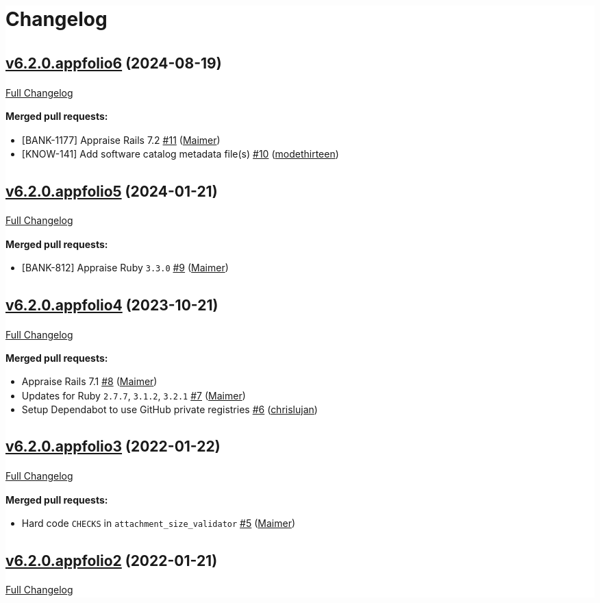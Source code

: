 # Changelog

## [v6.2.0.appfolio6](https://github.com/appfolio/paperclip/tree/v6.2.0.appfolio6) (2024-08-19)

[Full Changelog](https://github.com/appfolio/paperclip/compare/v6.2.0.appfolio5...v6.2.0.appfolio6)

**Merged pull requests:**

- \[BANK-1177\] Appraise Rails 7.2 [\#11](https://github.com/appfolio/paperclip/pull/11) ([Maimer](https://github.com/Maimer))
- \[KNOW-141\] Add software catalog metadata file\(s\) [\#10](https://github.com/appfolio/paperclip/pull/10) ([modethirteen](https://github.com/modethirteen))

## [v6.2.0.appfolio5](https://github.com/appfolio/paperclip/tree/v6.2.0.appfolio5) (2024-01-21)

[Full Changelog](https://github.com/appfolio/paperclip/compare/v6.2.0.appfolio4...v6.2.0.appfolio5)

**Merged pull requests:**

- \[BANK-812\] Appraise Ruby `3.3.0` [\#9](https://github.com/appfolio/paperclip/pull/9) ([Maimer](https://github.com/Maimer))

## [v6.2.0.appfolio4](https://github.com/appfolio/paperclip/tree/v6.2.0.appfolio4) (2023-10-21)

[Full Changelog](https://github.com/appfolio/paperclip/compare/v6.2.0.appfolio3...v6.2.0.appfolio4)

**Merged pull requests:**

- Appraise Rails 7.1 [\#8](https://github.com/appfolio/paperclip/pull/8) ([Maimer](https://github.com/Maimer))
- Updates for Ruby `2.7.7`, `3.1.2`, `3.2.1` [\#7](https://github.com/appfolio/paperclip/pull/7) ([Maimer](https://github.com/Maimer))
- Setup Dependabot to use GitHub private registries [\#6](https://github.com/appfolio/paperclip/pull/6) ([chrislujan](https://github.com/chrislujan))

## [v6.2.0.appfolio3](https://github.com/appfolio/paperclip/tree/v6.2.0.appfolio3) (2022-01-22)

[Full Changelog](https://github.com/appfolio/paperclip/compare/v6.2.0.appfolio2...v6.2.0.appfolio3)

**Merged pull requests:**

- Hard code `CHECKS` in `attachment_size_validator` [\#5](https://github.com/appfolio/paperclip/pull/5) ([Maimer](https://github.com/Maimer))

## [v6.2.0.appfolio2](https://github.com/appfolio/paperclip/tree/v6.2.0.appfolio2) (2022-01-21)

[Full Changelog](https://github.com/appfolio/paperclip/compare/v6.2.0.appfolio1...v6.2.0.appfolio2)
